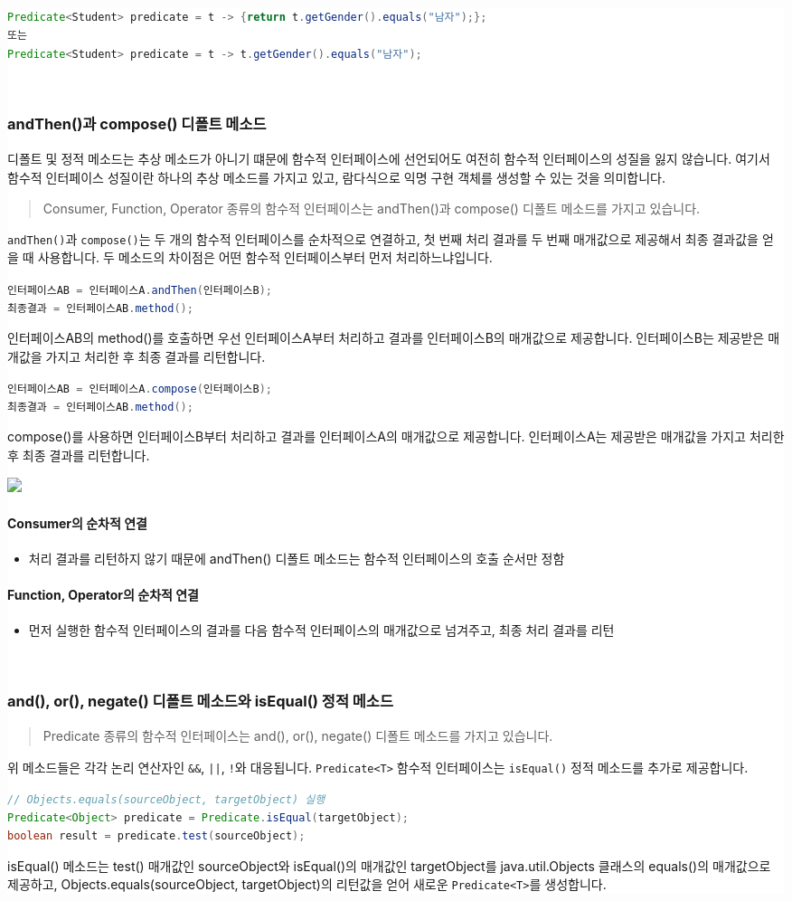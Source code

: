 ```java
Predicate<Student> predicate = t -> {return t.getGender().equals("남자");};
또는
Predicate<Student> predicate = t -> t.getGender().equals("남자");
```

<br>

### andThen()과 compose() 디폴트 메소드
디폴트 및 정적 메소드는 추상 메소드가 아니기 떄문에 함수적 인터페이스에 선언되어도 여전히 함수적 인터페이스의 성질을 잃지 않습니다. 여기서 함수적 인터페이스 성질이란 하나의 추상 메소드를 가지고 있고, 람다식으로 익명 구현 객체를 생성할 수 있는 것을 의미합니다.

> Consumer, Function, Operator 종류의 함수적 인터페이스는 andThen()과 compose() 디폴트 메소드를 가지고 있습니다.

`andThen()`과 `compose()`는 두 개의 함수적 인터페이스를 순차적으로 연결하고, 첫 번째 처리 결과를 두 번째 매개값으로 제공해서 최종 결과값을 얻을 때 사용합니다. 두 메소드의 차이점은 어떤 함수적 인터페이스부터 먼저 처리하느냐입니다.

```java
인터페이스AB = 인터페이스A.andThen(인터페이스B);
최종결과 = 인터페이스AB.method();
```

인터페이스AB의 method()를 호출하면 우선 인터페이스A부터 처리하고 결과를 인터페이스B의 매개값으로 제공합니다. 인터페이스B는 제공받은 매개값을 가지고 처리한 후 최종 결과를 리턴합니다.

```java
인터페이스AB = 인터페이스A.compose(인터페이스B);
최종결과 = 인터페이스AB.method();
```

compose()를 사용하면 인터페이스B부터 처리하고 결과를 인터페이스A의 매개값으로 제공합니다. 인터페이스A는 제공받은 매개값을 가지고 처리한 후 최종 결과를 리턴합니다.

![](https://velog.velcdn.com/images/kid/post/06f753cd-9ffe-4a16-b48c-c46115ecf3c3/image.png)

#### Consumer의 순차적 연결

- 처리 결과를 리턴하지 않기 때문에 andThen() 디폴트 메소드는 함수적 인터페이스의 호출 순서만 정함

#### Function, Operator의 순차적 연결

- 먼저 실행한 함수적 인터페이스의 결과를 다음 함수적 인터페이스의 매개값으로 넘겨주고, 최종 처리 결과를 리턴

<br>

### and(), or(), negate() 디폴트 메소드와 isEqual() 정적 메소드

> Predicate 종류의 함수적 인터페이스는 and(), or(), negate() 디폴트 메소드를 가지고 있습니다.

위 메소드들은 각각 논리 연산자인 `&&`, `||`, `!`와 대응됩니다. `Predicate<T>` 함수적 인터페이스는 `isEqual()` 정적 메소드를 추가로 제공합니다.

```java
// Objects.equals(sourceObject, targetObject) 실행
Predicate<Object> predicate = Predicate.isEqual(targetObject);
boolean result = predicate.test(sourceObject);
```

isEqual() 메소드는 test() 매개값인 sourceObject와 isEqual()의 매개값인 targetObject를 java.util.Objects 클래스의 equals()의 매개값으로 제공하고, Objects.equals(sourceObject, targetObject)의 리턴값을 얻어 새로운 `Predicate<T>`를 생성합니다.
